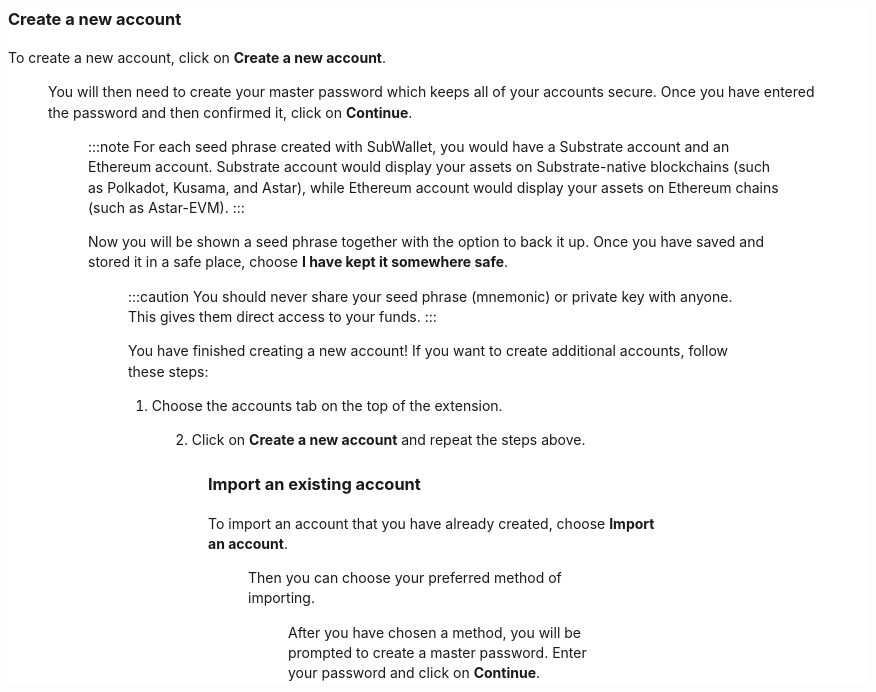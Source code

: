 ### Create a new account

To create a new account, click on **Create a new account**.

<Figure caption="Create new account" src={require('/docs/use/manage-wallets/wallet-providers/img/subwallet/subwallet-2.png').default} width="100%" />

You will then need to create your master password which keeps all of your accounts secure. Once you have entered the password and then confirmed it, click on **Continue**.

<Figure caption="Master password" src={require('/docs/use/manage-wallets/wallet-providers/img/subwallet/subwallet-3.png').default} width="100%" />

:::note
For each seed phrase created with SubWallet, you would have a Substrate account and an Ethereum account. 
    Substrate account would display your assets on Substrate-native blockchains (such as Polkadot, Kusama, and Astar), while Ethereum account would display your assets on Ethereum chains (such as Astar-EVM). 
:::

Now you will be shown a seed phrase together with the option to back it up. Once you have saved and stored it in a safe place, choose **I have kept it somewhere safe**.

<Figure caption="Create new seed phrase" src={require('/docs/use/manage-wallets/wallet-providers/img/subwallet/subwallet-4.png').default} width="100%" />

:::caution
You should never share your seed phrase (mnemonic) or private key with anyone. This gives them direct access to your funds.
:::

You have finished creating a new account! If you want to create additional accounts, follow these steps:
1. Choose the accounts tab on the top of the extension.


<Figure caption="Create additional accounts 1" src={require('/docs/use/manage-wallets/wallet-providers/img/subwallet/subwallet-5.png').default} width="100%" />

2. Click on **Create a new account** and repeat the steps above.

<Figure caption="Create additional accounts 2" src={require('/docs/use/manage-wallets/wallet-providers/img/subwallet/subwallet-6.png').default} width="100%" />

### Import an existing account

To import an account that you have already created, choose **Import an account**. 

<Figure caption="Browser extension home screen" src={require('/docs/use/manage-wallets/wallet-providers/img/subwallet/subwallet-7.png').default} width="100%" />

Then you can choose your preferred method of importing.

<Figure caption="Methods of importing" src={require('/docs/use/manage-wallets/wallet-providers/img/subwallet/subwallet-8.png').default} width="100%" />

After you have chosen a method, you will be prompted to create a master password. Enter your password and click on **Continue**.
